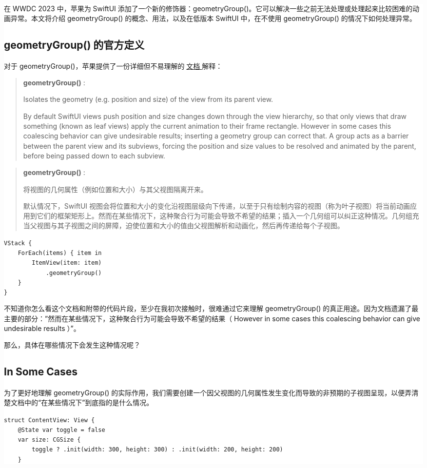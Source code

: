 在 WWDC 2023 中，苹果为 SwiftUI
添加了一个新的修饰器：geometryGroup()。它可以解决一些之前无法处理或处理起来比较困难的动画异常。本文将介绍 geometryGroup()
的概念、用法，以及在低版本 SwiftUI 中，在不使用 geometryGroup() 的情况下如何处理异常。

## geometryGroup() 的官方定义

对于 geometryGroup()，苹果提供了一份详细但不易理解的 [ 文档
](https://developer.apple.com/documentation/swiftui/view/geometrygroup%28%29)
解释：

> **geometryGroup()** :
>
> Isolates the geometry (e.g. position and size) of the view from its parent
> view.
>
> By default SwiftUI views push position and size changes down through the
> view hierarchy, so that only views that draw something (known as leaf views)
> apply the current animation to their frame rectangle. However in some cases
> this coalescing behavior can give undesirable results; inserting a geometry
> group can correct that. A group acts as a barrier between the parent view
> and its subviews, forcing the position and size values to be resolved and
> animated by the parent, before being passed down to each subview.

> **geometryGroup()** :
>
> 将视图的几何属性（例如位置和大小）与其父视图隔离开来。
>
> 默认情况下，SwiftUI
> 视图会将位置和大小的变化沿视图层级向下传递，以至于只有绘制内容的视图（称为叶子视图）将当前动画应用到它们的框架矩形上。然而在某些情况下，这种聚合行为可能会导致不希望的结果；插入一个几何组可以纠正这种情况。几何组充当父视图与其子视图之间的屏障，迫使位置和大小的值由父视图解析和动画化，然后再传递给每个子视图。

    VStack {
        ForEach(items) { item in
            ItemView(item: item)
                .geometryGroup()
        }
    }

不知道你怎么看这个文档和附带的代码片段，至少在我初次接触时，很难通过它来理解 geometryGroup()
的真正用途。因为文档遗漏了最主要的部分：”然而在某些情况下，这种聚合行为可能会导致不希望的结果（ However in some cases this
coalescing behavior can give undesirable results ）”。

那么，具体在哪些情况下会发生这种情况呢？

## In Some Cases

为了更好地理解 geometryGroup()
的实际作用，我们需要创建一个因父视图的几何属性发生变化而导致的非预期的子视图呈现，以便弄清楚文档中的“在某些情况下”到底指的是什么情况。

    struct ContentView: View {
        @State var toggle = false
        var size: CGSize {
            toggle ? .init(width: 300, height: 300) : .init(width: 200, height: 200)
        }
